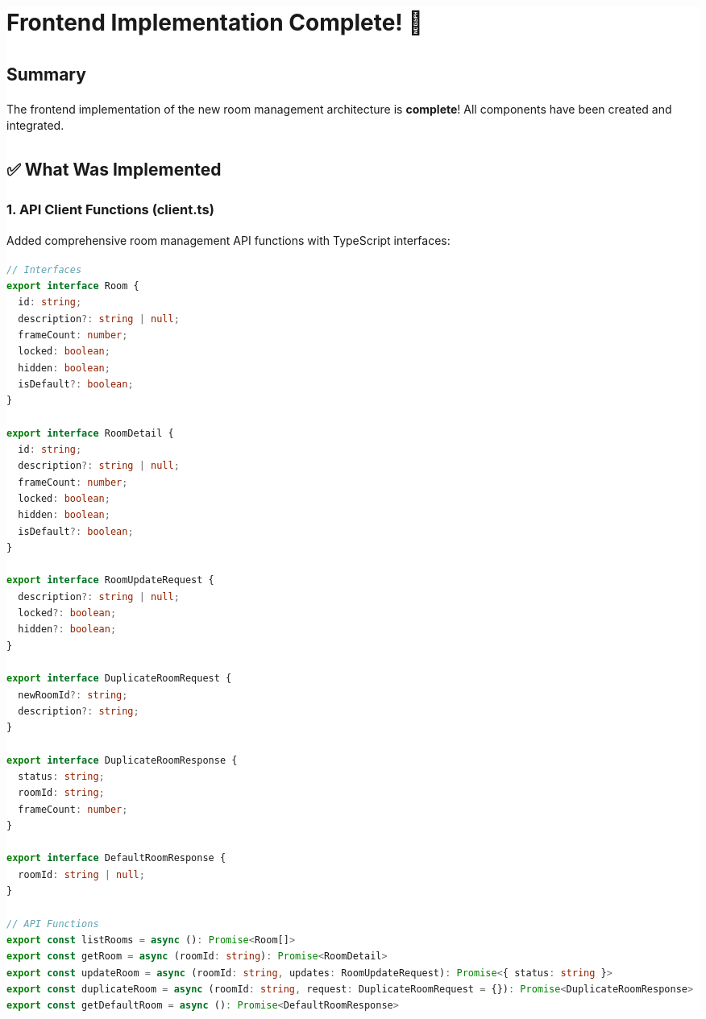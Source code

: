 # Frontend Implementation Complete! 🎉

## Summary

The frontend implementation of the new room management architecture is **complete**! All components have been created and integrated.

## ✅ What Was Implemented

### 1. API Client Functions (client.ts)
Added comprehensive room management API functions with TypeScript interfaces:

```typescript
// Interfaces
export interface Room {
  id: string;
  description?: string | null;
  frameCount: number;
  locked: boolean;
  hidden: boolean;
  isDefault?: boolean;
}

export interface RoomDetail {
  id: string;
  description?: string | null;
  frameCount: number;
  locked: boolean;
  hidden: boolean;
  isDefault?: boolean;
}

export interface RoomUpdateRequest {
  description?: string | null;
  locked?: boolean;
  hidden?: boolean;
}

export interface DuplicateRoomRequest {
  newRoomId?: string;
  description?: string;
}

export interface DuplicateRoomResponse {
  status: string;
  roomId: string;
  frameCount: number;
}

export interface DefaultRoomResponse {
  roomId: string | null;
}

// API Functions
export const listRooms = async (): Promise<Room[]>
export const getRoom = async (roomId: string): Promise<RoomDetail>
export const updateRoom = async (roomId: string, updates: RoomUpdateRequest): Promise<{ status: string }>
export const duplicateRoom = async (roomId: string, request: DuplicateRoomRequest = {}): Promise<DuplicateRoomResponse>
export const getDefaultRoom = async (): Promise<DefaultRoomResponse>
```